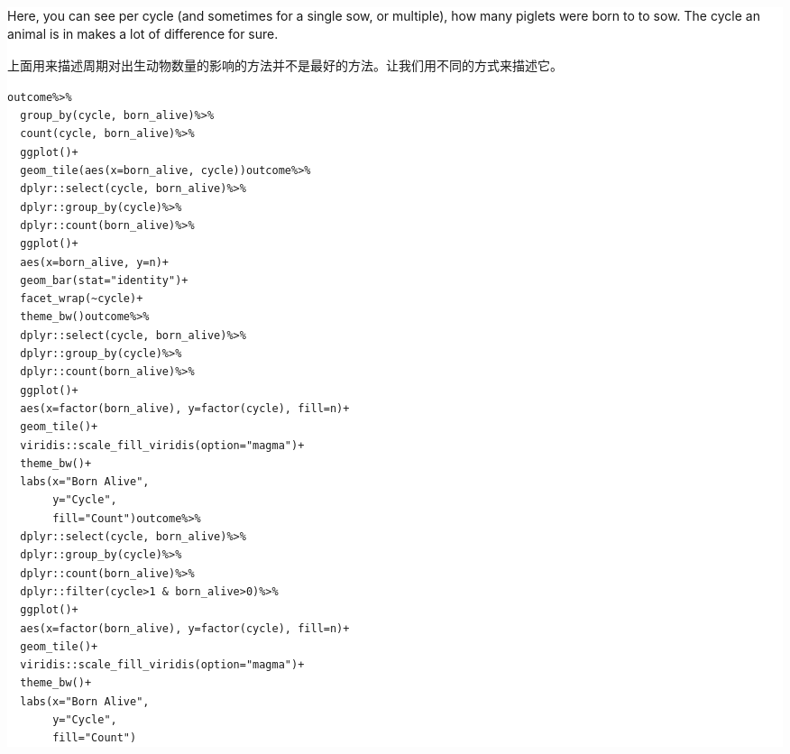 
Here, you can see per cycle (and sometimes for a single sow, or multiple), how many piglets were born to to sow. The cycle an animal is in makes a lot of difference for sure.

上面用来描述周期对出生动物数量的影响的方法并不是最好的方法。让我们用不同的方式来描述它。

```
outcome%>%
  group_by(cycle, born_alive)%>%
  count(cycle, born_alive)%>%
  ggplot()+
  geom_tile(aes(x=born_alive, cycle))outcome%>%
  dplyr::select(cycle, born_alive)%>%
  dplyr::group_by(cycle)%>%
  dplyr::count(born_alive)%>%
  ggplot()+
  aes(x=born_alive, y=n)+
  geom_bar(stat="identity")+
  facet_wrap(~cycle)+
  theme_bw()outcome%>%
  dplyr::select(cycle, born_alive)%>%
  dplyr::group_by(cycle)%>%
  dplyr::count(born_alive)%>%
  ggplot()+
  aes(x=factor(born_alive), y=factor(cycle), fill=n)+
  geom_tile()+
  viridis::scale_fill_viridis(option="magma")+
  theme_bw()+
  labs(x="Born Alive", 
       y="Cycle", 
       fill="Count")outcome%>%
  dplyr::select(cycle, born_alive)%>%
  dplyr::group_by(cycle)%>%
  dplyr::count(born_alive)%>%
  dplyr::filter(cycle>1 & born_alive>0)%>%
  ggplot()+
  aes(x=factor(born_alive), y=factor(cycle), fill=n)+
  geom_tile()+
  viridis::scale_fill_viridis(option="magma")+
  theme_bw()+
  labs(x="Born Alive", 
       y="Cycle", 
       fill="Count")
```
